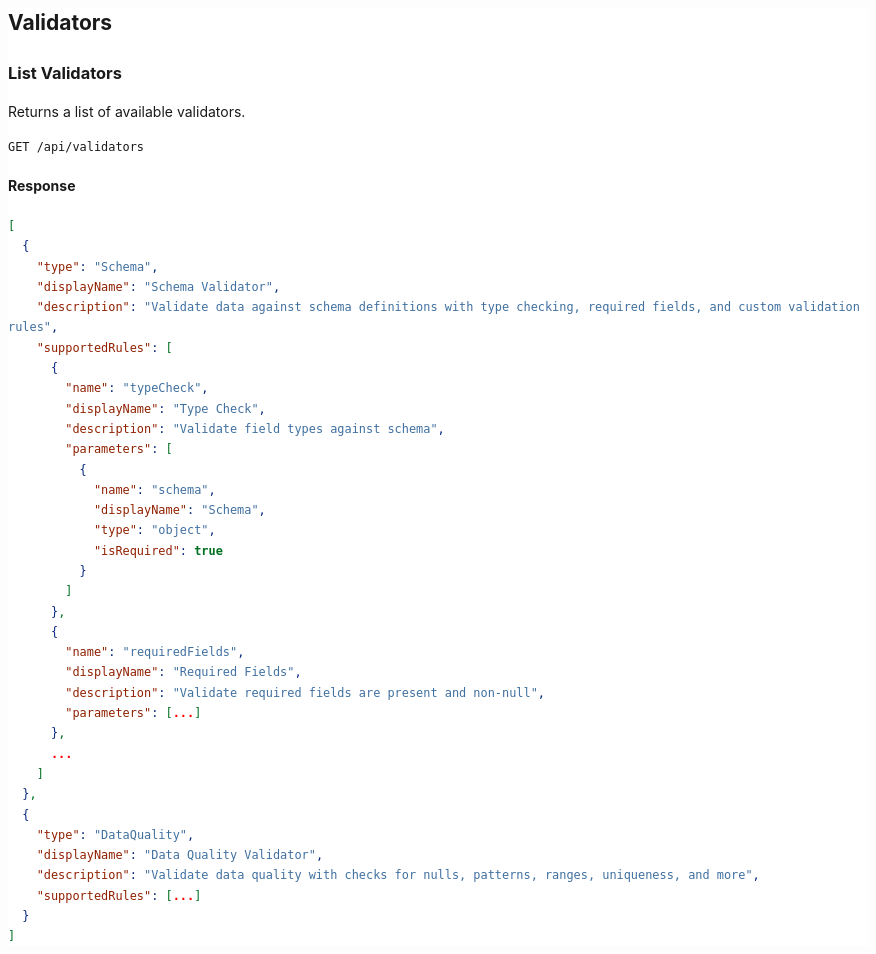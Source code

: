 ## Validators

### List Validators

Returns a list of available validators.

```
GET /api/validators
```

#### Response

```json
[
  {
    "type": "Schema",
    "displayName": "Schema Validator",
    "description": "Validate data against schema definitions with type checking, required fields, and custom validation rules",
    "supportedRules": [
      {
        "name": "typeCheck",
        "displayName": "Type Check",
        "description": "Validate field types against schema",
        "parameters": [
          {
            "name": "schema",
            "displayName": "Schema",
            "type": "object",
            "isRequired": true
          }
        ]
      },
      {
        "name": "requiredFields",
        "displayName": "Required Fields",
        "description": "Validate required fields are present and non-null",
        "parameters": [...]
      },
      ...
    ]
  },
  {
    "type": "DataQuality",
    "displayName": "Data Quality Validator",
    "description": "Validate data quality with checks for nulls, patterns, ranges, uniqueness, and more",
    "supportedRules": [...]
  }
]
```
